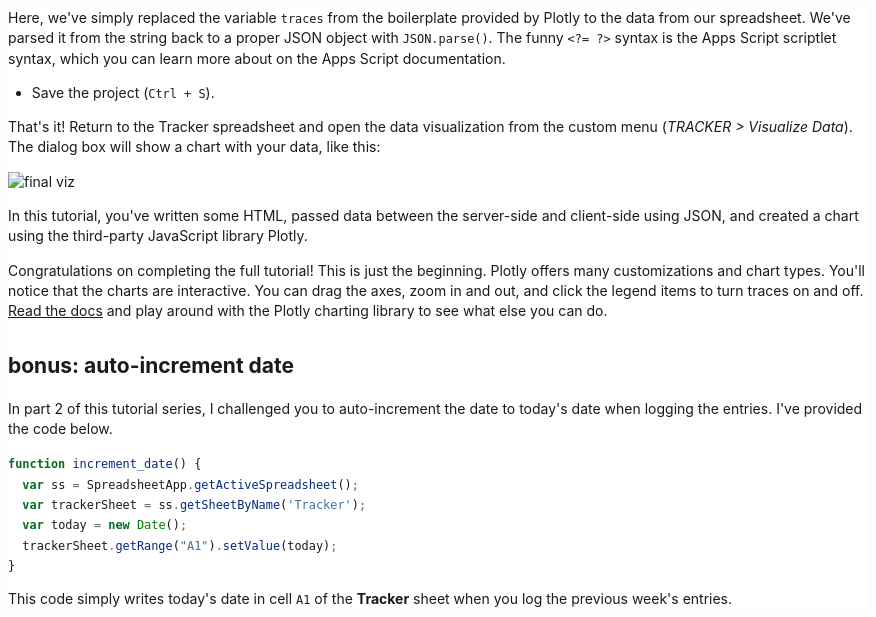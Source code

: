 Here, we've simply replaced the variable `traces` from the boilerplate provided by Plotly to the data from our spreadsheet. We've parsed it from the string back to a proper JSON object with `JSON.parse()`. The funny `<?= ?>` syntax is the Apps Script scriptlet syntax, which you can learn more about on the Apps Script documentation.

- Save the project (`Ctrl + S`).

That's it! Return to the Tracker spreadsheet and open the data visualization from the custom menu (*TRACKER > Visualize Data*). The dialog box will show a chart with your data, like this:

![final viz](https://storage.googleapis.com/ei-dev-assets/assets/Arc_HAOBhvqkIt.png)

In this tutorial, you've written some HTML, passed data between the server-side and client-side using JSON, and created a chart using the third-party JavaScript library Plotly.

Congratulations on completing the full tutorial! This is just the beginning. Plotly offers many customizations and chart types. You'll notice that the charts are interactive. You can drag the axes, zoom in and out, and click the legend items to turn traces on and off. [Read the docs](https://plotly.com/javascript/) and play around with the Plotly charting library to see what else you can do.
## bonus: auto-increment date 
In part 2 of this tutorial series, I challenged you to auto-increment the date to today's date when logging the entries. I've provided the code below.

```JavaScript
function increment_date() {
  var ss = SpreadsheetApp.getActiveSpreadsheet();
  var trackerSheet = ss.getSheetByName('Tracker');
  var today = new Date();
  trackerSheet.getRange("A1").setValue(today);
}
```

This code simply writes today's date in cell `A1` of the **Tracker** sheet when you log the previous week's entries.